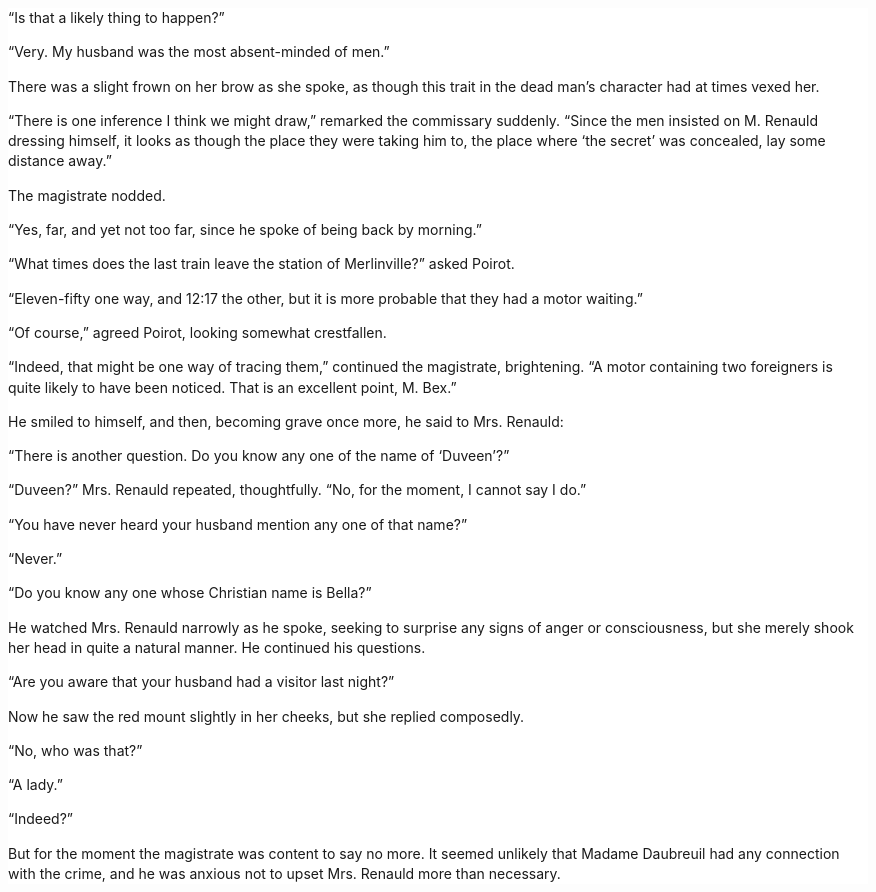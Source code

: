 “Is that a likely thing to happen?”

“Very. My husband was the most absent-minded of men.”

There was a slight frown on her brow as she spoke, as though this trait
in the dead man’s character had at times vexed her.

“There is one inference I think we might draw,” remarked the commissary
suddenly. “Since the men insisted on M. Renauld dressing himself, it
looks as though the place they were taking him to, the place where ‘the
secret’ was concealed, lay some distance away.”

The magistrate nodded.

“Yes, far, and yet not too far, since he spoke of being back by
morning.”

“What times does the last train leave the station of Merlinville?”
asked Poirot.

“Eleven-fifty one way, and 12:17 the other, but it is more probable
that they had a motor waiting.”

“Of course,” agreed Poirot, looking somewhat crestfallen.

“Indeed, that might be one way of tracing them,” continued the
magistrate, brightening. “A motor containing two foreigners is quite
likely to have been noticed. That is an excellent point, M. Bex.”

He smiled to himself, and then, becoming grave once more, he said to
Mrs. Renauld:

“There is another question. Do you know any one of the name of
‘Duveen’?”

“Duveen?” Mrs. Renauld repeated, thoughtfully. “No, for the moment, I
cannot say I do.”

“You have never heard your husband mention any one of that name?”

“Never.”

“Do you know any one whose Christian name is Bella?”

He watched Mrs. Renauld narrowly as he spoke, seeking to surprise any
signs of anger or consciousness, but she merely shook her head in quite
a natural manner. He continued his questions.

“Are you aware that your husband had a visitor last night?”

Now he saw the red mount slightly in her cheeks, but she replied
composedly.

“No, who was that?”

“A lady.”

“Indeed?”

But for the moment the magistrate was content to say no more. It seemed
unlikely that Madame Daubreuil had any connection with the crime, and
he was anxious not to upset Mrs. Renauld more than necessary.
